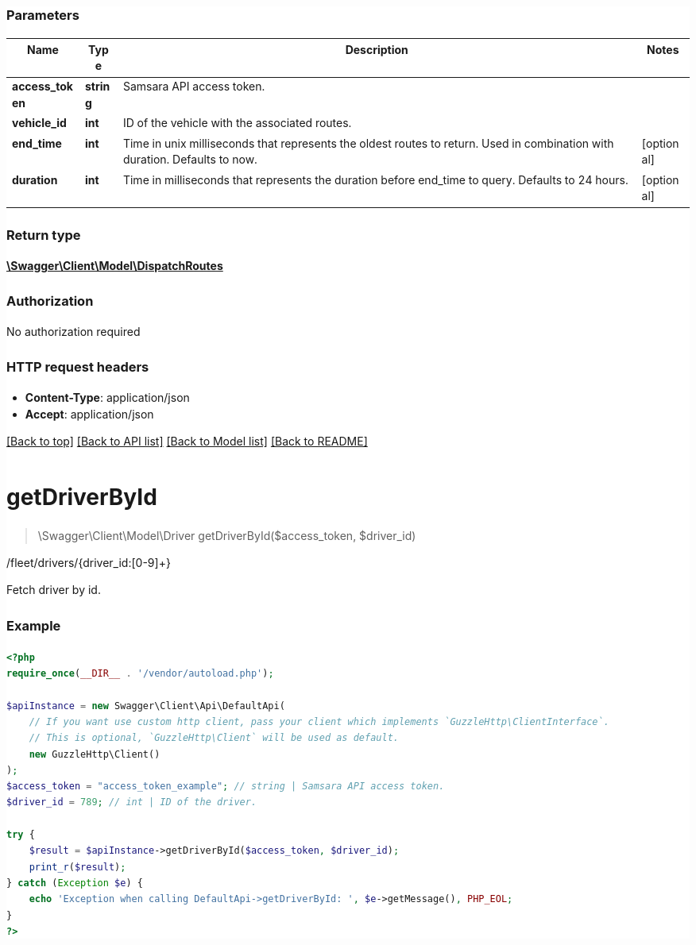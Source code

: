 ### Parameters

Name | Type | Description  | Notes
------------- | ------------- | ------------- | -------------
 **access_token** | **string**| Samsara API access token. |
 **vehicle_id** | **int**| ID of the vehicle with the associated routes. |
 **end_time** | **int**| Time in unix milliseconds that represents the oldest routes to return. Used in combination with duration. Defaults to now. | [optional]
 **duration** | **int**| Time in milliseconds that represents the duration before end_time to query. Defaults to 24 hours. | [optional]

### Return type

[**\Swagger\Client\Model\DispatchRoutes**](../Model/DispatchRoutes.md)

### Authorization

No authorization required

### HTTP request headers

 - **Content-Type**: application/json
 - **Accept**: application/json

[[Back to top]](#) [[Back to API list]](../../README.md#documentation-for-api-endpoints) [[Back to Model list]](../../README.md#documentation-for-models) [[Back to README]](../../README.md)

# **getDriverById**
> \Swagger\Client\Model\Driver getDriverById($access_token, $driver_id)

/fleet/drivers/{driver_id:[0-9]+}

Fetch driver by id.

### Example
```php
<?php
require_once(__DIR__ . '/vendor/autoload.php');

$apiInstance = new Swagger\Client\Api\DefaultApi(
    // If you want use custom http client, pass your client which implements `GuzzleHttp\ClientInterface`.
    // This is optional, `GuzzleHttp\Client` will be used as default.
    new GuzzleHttp\Client()
);
$access_token = "access_token_example"; // string | Samsara API access token.
$driver_id = 789; // int | ID of the driver.

try {
    $result = $apiInstance->getDriverById($access_token, $driver_id);
    print_r($result);
} catch (Exception $e) {
    echo 'Exception when calling DefaultApi->getDriverById: ', $e->getMessage(), PHP_EOL;
}
?>
```
